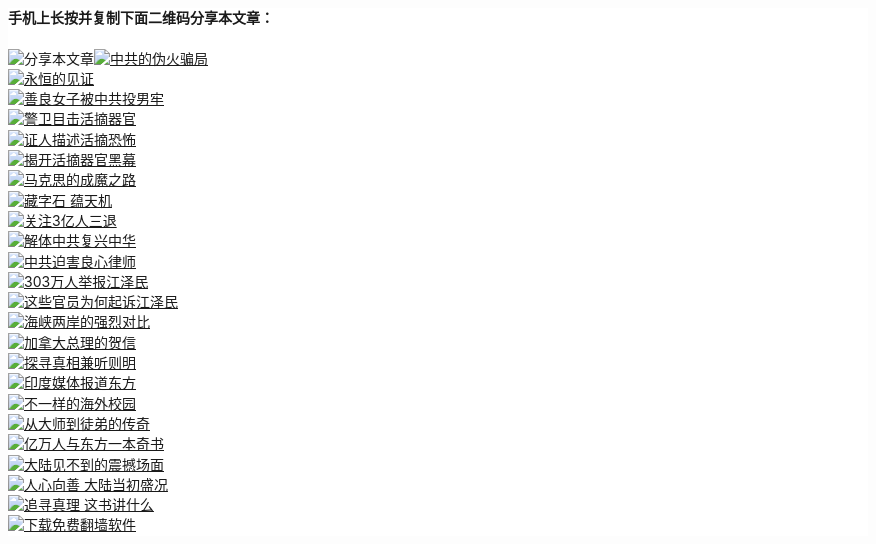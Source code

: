 <strong>手机上长按并复制下面二维码分享本文章：</strong><br><br><img src="https://chart.apis.google.com/chart?cht=qr&chs=240x240&choe=UTF-8&chld=M|2&chl=https://github.com/rnjpct3368/djy/blob/master/gb/19/5/28/n11284153.md%231" title="分享本文章"></td><td VALIGN=TOP><a href="https://github.com/rnjpct3368/djy/blob/master/gb/16/1/21/n4622075.md?dfh#1" target="_blank"><img src="https://raw.githubusercontent.com/rnjpct3368/djy/master/gb/300/wei-f1.jpg" title="中共的伪火骗局"  alt="中共的伪火骗局"></a><br><a href="https://github.com/rnjpct3368/www/blob/master/README.md?dfh#9" target="_blank"><img src="https://raw.githubusercontent.com/rnjpct3368/djy/master/gb/300/yong-h.jpg" title="永恒的见证"  alt="永恒的见证"></a><br><a href="https://github.com/rnjpct3368/djy/blob/master/gb/13/9/29/n3974789.md?dfh#1" target="_blank"><img src="https://raw.githubusercontent.com/rnjpct3368/djy/master/gb/300/shang-lnz.jpg" title="善良女子被中共投男牢"  alt="善良女子被中共投男牢"></a><br><a href="https://github.com/rnjpct3368/djy/blob/master/gb/16/3/16/n4663449.md?dfh#1" target="_blank"><img src="https://raw.githubusercontent.com/rnjpct3368/djy/master/gb/300/huo-z3.jpg" title="警卫目击活摘器官"  alt="警卫目击活摘器官"></a><br><a href="https://github.com/rnjpct3368/djy/blob/master/gb/16/8/7/n8177641.md?dfh#1" target="_blank"><img src="https://raw.githubusercontent.com/rnjpct3368/djy/master/gb/300/huo-z4.jpg" title="证人描述活摘恐怖"  alt="证人描述活摘恐怖"></a><br><a href="https://github.com/rnjpct3368/djy/blob/master/gb/10/4/19/n2881569.md?dfh#1" target="_blank"><img src="https://raw.githubusercontent.com/rnjpct3368/djy/master/gb/300/huo-z1.jpg" title="揭开活摘器官黑幕"  alt="揭开活摘器官黑幕"></a><br><a href="https://github.com/rnjpct3368/djy/blob/master/gb/10/11/7/n3077476.md?dfh#1" target="_blank"><img src="https://raw.githubusercontent.com/rnjpct3368/djy/master/gb/300/ma-ks.jpg" title="马克思的成魔之路"  alt="马克思的成魔之路"></a><br><a href="https://github.com/rnjpct3368/djy/blob/master/gb/14/6/9/n4173977.md?dfh#1" target="_blank"><img src="https://raw.githubusercontent.com/rnjpct3368/djy/master/gb/300/chang-zs.jpg" title="藏字石 蕴天机"  alt="藏字石 蕴天机"></a><br><a href="https://github.com/rnjpct3368/djy/blob/master/gb/18/5/10/n10381511.md?dfh#1" target="_blank"><img src="https://raw.githubusercontent.com/rnjpct3368/djy/master/gb/300/st1.jpg" title="关注3亿人三退"  alt="关注3亿人三退"></a><br><a href="https://github.com/rnjpct3368/djy/blob/master/gb/18/3/21/n10237682.md?dfh#1" target="_blank"><img src="https://raw.githubusercontent.com/rnjpct3368/djy/master/gb/300/jie-t.jpg" title="解体中共复兴中华"  alt="解体中共复兴中华"></a><br><a href="https://github.com/rnjpct3368/djy/blob/master/gb/9/2/9/n2422991.md?dfh#1" target="_blank"><img src="https://raw.githubusercontent.com/rnjpct3368/djy/master/gb/300/gao-zs.jpg" title="中共迫害良心律师"  alt="中共迫害良心律师"></a><br><a href="https://github.com/rnjpct3368/djy/blob/master/gb/18/12/9/n10900044.md?dfh#1" target="_blank"><img src="https://raw.githubusercontent.com/rnjpct3368/djy/master/gb/300/sj1.jpg" title="303万人举报江泽民"  alt="303万人举报江泽民"></a><br><a href="https://github.com/rnjpct3368/djy/blob/master/gb/18/8/28/n10672014.md?dfh#1" target="_blank"><img src="https://raw.githubusercontent.com/rnjpct3368/djy/master/gb/300/sj2.jpg" title="这些官员为何起诉江泽民"  alt="这些官员为何起诉江泽民"></a><br><a href="https://github.com/rnjpct3368/djy/blob/master/gb/8/12/18/n2367165.md?dfh#1" target="_blank"><img src="https://raw.githubusercontent.com/rnjpct3368/djy/master/gb/300/liangan.jpg" title="海峡两岸的强烈对比"  alt="海峡两岸的强烈对比"></a><br><a href="https://github.com/rnjpct3368/djy/blob/master/gb/15/12/10/n4593139.md?dfh#1" target="_blank"><img src="https://raw.githubusercontent.com/rnjpct3368/djy/master/gb/300/jia-ndzl.jpg" title="加拿大总理的贺信"  alt="加拿大总理的贺信"></a><br><a href="https://github.com/rnjpct3368/djy/blob/master/gb/11/6/17/n3289382.md?dfh#1" target="_blank"><img src="https://raw.githubusercontent.com/rnjpct3368/djy/master/gb/300/xiao-wd.jpg" title="探寻真相兼听则明"  alt="探寻真相兼听则明"></a><br><a href="https://github.com/rnjpct3368/djy/blob/master/gb/18/10/27/n10812623.md?dfh#1" target="_blank"><img src="https://raw.githubusercontent.com/rnjpct3368/djy/master/gb/300/yindu.jpg" title="印度媒体报道东方"  alt="印度媒体报道东方"></a><br><a href="https://github.com/rnjpct3368/djy/blob/master/gb/18/6/9/n10469652.md?dfh#1" target="_blank"><img src="https://raw.githubusercontent.com/rnjpct3368/djy/master/gb/300/xie-j.jpg" title="不一样的海外校园"  alt="不一样的海外校园"></a><br><a href="https://github.com/rnjpct3368/djy/blob/master/gb/7/4/5/n1669415.md?dfh#1" target="_blank"><img src="https://raw.githubusercontent.com/rnjpct3368/djy/master/gb/300/li-up.jpg" title="从大师到徒弟的传奇"  alt="从大师到徒弟的传奇"></a><br><a href="https://github.com/rnjpct3368/djy/blob/master/gb/17/5/26/n9191512.md?dfh#1" target="_blank"><img src="https://raw.githubusercontent.com/rnjpct3368/djy/master/gb/300/zfl2.jpg" title="亿万人与东方一本奇书"  alt="亿万人与东方一本奇书"></a><br><a href="https://github.com/rnjpct3368/djy/blob/master/gb/13/11/27/n4020290.md?dfh#1" target="_blank"><img src="https://raw.githubusercontent.com/rnjpct3368/djy/master/gb/300/zhen-h.jpg" title="大陆见不到的震撼场面"  alt="大陆见不到的震撼场面"></a><br><a href="https://github.com/rnjpct3368/djy/blob/master/gb/15/7/17/n4482910.md?dfh#1" target="_blank"><img src="https://raw.githubusercontent.com/rnjpct3368/djy/master/gb/300/dalu-sk.jpg" title="人心向善 大陆当初盛况"  alt="人心向善 大陆当初盛况"></a><br><a href="https://github.com/rnjpct3368/djy/blob/master/gb/19/1/5/n10955468.md?dfh#1" target="_blank"><img src="https://raw.githubusercontent.com/rnjpct3368/djy/master/gb/300/zfl1.jpg" title="追寻真理 这书讲什么"  alt="追寻真理 这书讲什么"></a><br><a href="https://github.com/rnjpct3368/www/blob/master/README.md?dfh#1" target="_blank"><img src="https://raw.githubusercontent.com/rnjpct3368/djy/master/gb/300/fq1.jpg" title="下载免费翻墙软件"  alt="下载免费翻墙软件"></a><br></td></tr></table>
